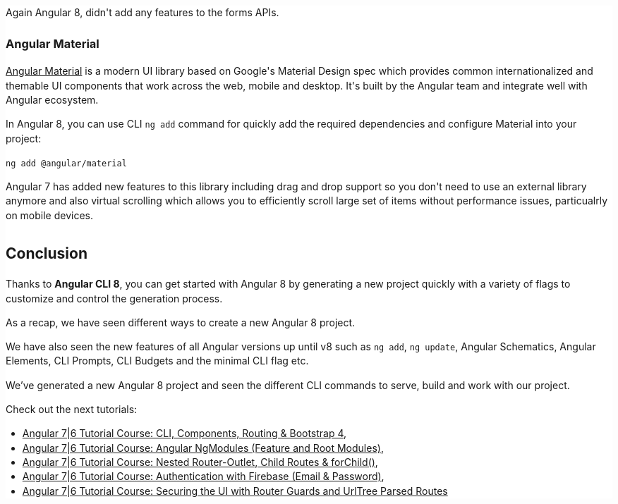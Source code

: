 Again Angular 8, didn't add  any features to the forms APIs.
 
### Angular Material

[Angular Material](https://material.angular.io) is a modern UI library based on Google's Material Design spec which provides common internationalized and themable UI components that work across the web, mobile and desktop. It's built by the Angular team and integrate well with Angular ecosystem.

In Angular 8, you can use CLI  `ng add`  command for quickly add the required dependencies and configure Material into your project:

```bash
ng add @angular/material
```

Angular 7 has added new features to this library including drag and drop support so you don't need to use an external library anymore and also virtual scrolling which allows you to efficiently scroll large set of items without performance issues, particualrly on mobile devices.

## <a name="Conclusion">Conclusion</a>

Thanks to **Angular CLI 8**, you can get started with Angular 8 by generating a new project quickly with a variety of flags to customize and control the generation process.

As a recap, we have seen different ways to create a new Angular 8 project.

We have also seen the new features of all Angular versions up until v8 such as `ng add`, `ng update`, Angular Schematics, Angular Elements, CLI Prompts, CLI Budgets and the minimal CLI flag etc.

We’ve generated a new Angular 8 project and seen the different CLI commands to serve, build and work with our project.

Check out the next tutorials:

- [Angular 7|6 Tutorial Course: CLI, Components, Routing & Bootstrap 4](https://www.techiediaries.com/angular-course),
- [Angular 7|6 Tutorial Course: Angular NgModules (Feature and Root Modules)](https://www.techiediaries.com/angular-course-modules),
- [Angular 7|6 Tutorial Course: Nested Router-Outlet, Child Routes & forChild()](https://www.techiediaries.com/angular-course-child-routes),
- [Angular 7|6 Tutorial Course: Authentication with Firebase (Email & Password)](https://www.techiediaries.com/angular-course-firebase-authentication),
- [Angular 7|6 Tutorial Course: Securing the UI with Router Guards and UrlTree Parsed Routes](https://www.techiediaries.com/angular-course-router-guards)
